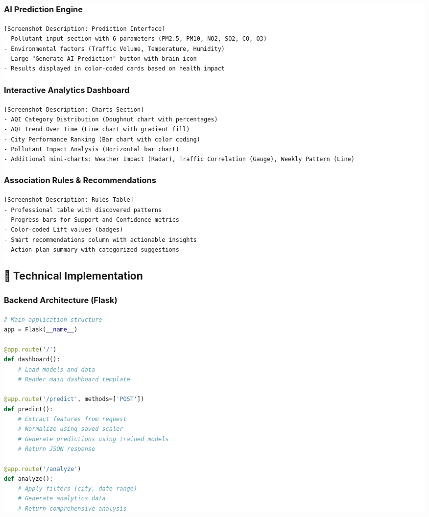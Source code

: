 ### AI Prediction Engine
```
[Screenshot Description: Prediction Interface]
- Pollutant input section with 6 parameters (PM2.5, PM10, NO2, SO2, CO, O3)
- Environmental factors (Traffic Volume, Temperature, Humidity)
- Large "Generate AI Prediction" button with brain icon
- Results displayed in color-coded cards based on health impact
```

### Interactive Analytics Dashboard
```
[Screenshot Description: Charts Section]
- AQI Category Distribution (Doughnut chart with percentages)
- AQI Trend Over Time (Line chart with gradient fill)
- City Performance Ranking (Bar chart with color coding)
- Pollutant Impact Analysis (Horizontal bar chart)
- Additional mini-charts: Weather Impact (Radar), Traffic Correlation (Gauge), Weekly Pattern (Line)
```

### Association Rules & Recommendations
```
[Screenshot Description: Rules Table]
- Professional table with discovered patterns
- Progress bars for Support and Confidence metrics
- Color-coded Lift values (badges)
- Smart recommendations column with actionable insights
- Action plan summary with categorized suggestions
```

## 🔧 Technical Implementation

### Backend Architecture (Flask)
```python
# Main application structure
app = Flask(__name__)

@app.route('/')
def dashboard():
    # Load models and data
    # Render main dashboard template

@app.route('/predict', methods=['POST'])
def predict():
    # Extract features from request
    # Normalize using saved scaler
    # Generate predictions using trained models
    # Return JSON response

@app.route('/analyze')
def analyze():
    # Apply filters (city, date range)
    # Generate analytics data
    # Return comprehensive analysis
```
